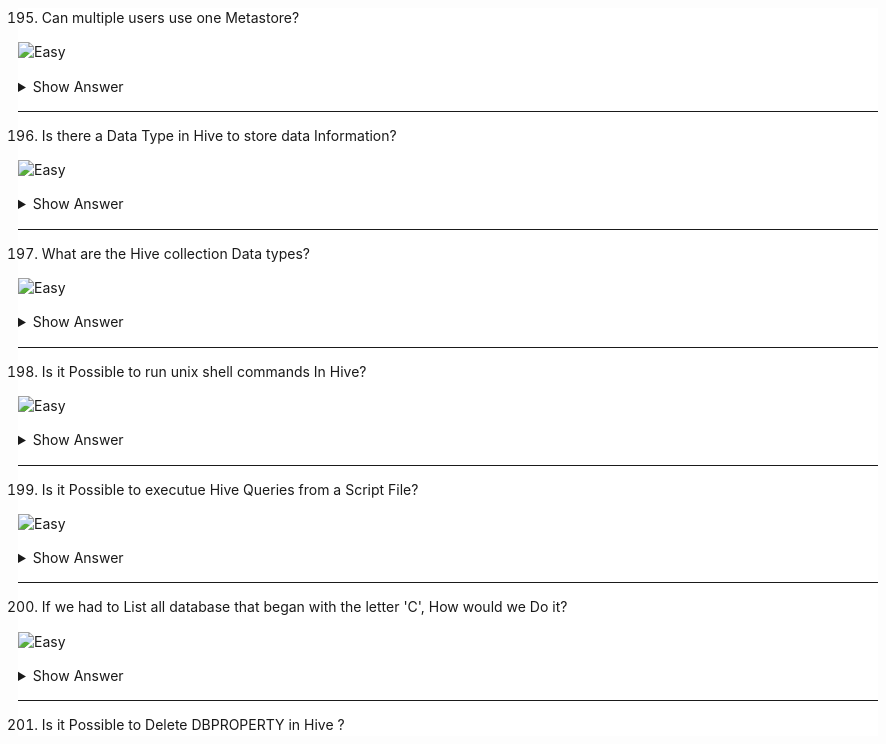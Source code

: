 195. Can multiple users use one Metastore?

![Easy](https://github.com/revaturelabs/interviewquestions/blob/dev/InterviewSpecificQuestions/ComplexityTags/simple%20(2).svg)

<details><summary> Show Answer </summary></details>
</blockquote>

---


196. Is there a Data Type in Hive to store data Information?

![Easy](https://github.com/revaturelabs/interviewquestions/blob/dev/InterviewSpecificQuestions/ComplexityTags/simple%20(2).svg)

<details><summary> Show Answer </summary></details>
</blockquote>

---

197. What are the Hive collection Data types?

![Easy](https://github.com/revaturelabs/interviewquestions/blob/dev/InterviewSpecificQuestions/ComplexityTags/simple%20(2).svg)

<details><summary> Show Answer </summary></details>
</blockquote>

---


198. Is it Possible to run unix shell commands In Hive?

![Easy](https://github.com/revaturelabs/interviewquestions/blob/dev/InterviewSpecificQuestions/ComplexityTags/simple%20(2).svg)

<details><summary> Show Answer </summary></details>
</blockquote>

---

199. Is it Possible to executue Hive Queries from a Script File?

![Easy](https://github.com/revaturelabs/interviewquestions/blob/dev/InterviewSpecificQuestions/ComplexityTags/simple%20(2).svg)

<details><summary> Show Answer </summary></details>
</blockquote>

---

200. If we had to List all database that began with the letter 'C', How would we Do it?

![Easy](https://github.com/revaturelabs/interviewquestions/blob/dev/InterviewSpecificQuestions/ComplexityTags/simple%20(2).svg)

<details><summary> Show Answer </summary></details>
</blockquote>

---

201. Is it Possible to Delete DBPROPERTY in Hive ?
